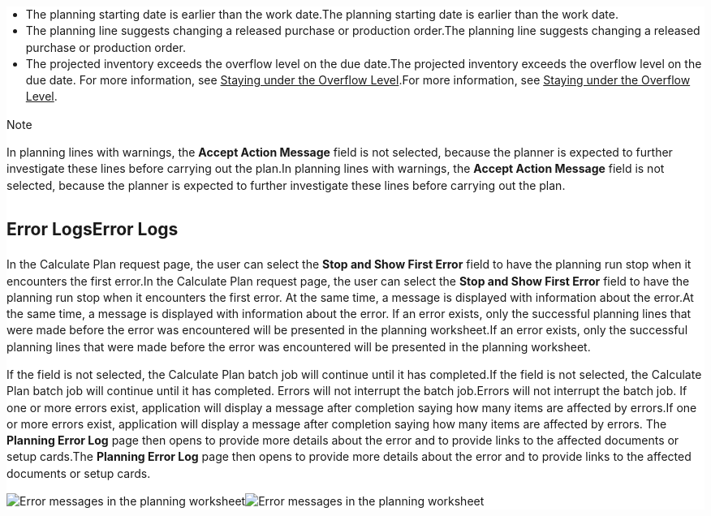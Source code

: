 -   <span data-ttu-id="4c8d9-319">The planning starting date is earlier than the work date.</span><span class="sxs-lookup"><span data-stu-id="4c8d9-319">The planning starting date is earlier than the work date.</span></span>  
-   <span data-ttu-id="4c8d9-320">The planning line suggests changing a released purchase or production order.</span><span class="sxs-lookup"><span data-stu-id="4c8d9-320">The planning line suggests changing a released purchase or production order.</span></span>  
-   <span data-ttu-id="4c8d9-321">The projected inventory exceeds the overflow level on the due date.</span><span class="sxs-lookup"><span data-stu-id="4c8d9-321">The projected inventory exceeds the overflow level on the due date.</span></span> <span data-ttu-id="4c8d9-322">For more information, see [Staying under the Overflow Level](design-details-handling-reordering-policies.md#staying-under-the-overflow-level).</span><span class="sxs-lookup"><span data-stu-id="4c8d9-322">For more information, see [Staying under the Overflow Level](design-details-handling-reordering-policies.md#staying-under-the-overflow-level).</span></span>  

> [!NOTE]  
>  <span data-ttu-id="4c8d9-323">In planning lines with warnings, the **Accept Action Message** field is not selected, because the planner is expected to further investigate these lines before carrying out the plan.</span><span class="sxs-lookup"><span data-stu-id="4c8d9-323">In planning lines with warnings, the **Accept Action Message** field is not selected, because the planner is expected to further investigate these lines before carrying out the plan.</span></span>  

## <a name="error-logs"></a><span data-ttu-id="4c8d9-324">Error Logs</span><span class="sxs-lookup"><span data-stu-id="4c8d9-324">Error Logs</span></span>  
<span data-ttu-id="4c8d9-325">In the Calculate Plan request page, the user can select the **Stop and Show First Error** field to have the planning run stop when it encounters the first error.</span><span class="sxs-lookup"><span data-stu-id="4c8d9-325">In the Calculate Plan request page, the user can select the **Stop and Show First Error** field to have the planning run stop when it encounters the first error.</span></span> <span data-ttu-id="4c8d9-326">At the same time, a message is displayed with information about the error.</span><span class="sxs-lookup"><span data-stu-id="4c8d9-326">At the same time, a message is displayed with information about the error.</span></span> <span data-ttu-id="4c8d9-327">If an error exists, only the successful planning lines that were made before the error was encountered will be presented in the planning worksheet.</span><span class="sxs-lookup"><span data-stu-id="4c8d9-327">If an error exists, only the successful planning lines that were made before the error was encountered will be presented in the planning worksheet.</span></span>  

<span data-ttu-id="4c8d9-328">If the field is not selected, the Calculate Plan batch job will continue until it has completed.</span><span class="sxs-lookup"><span data-stu-id="4c8d9-328">If the field is not selected, the Calculate Plan batch job will continue until it has completed.</span></span> <span data-ttu-id="4c8d9-329">Errors will not interrupt the batch job.</span><span class="sxs-lookup"><span data-stu-id="4c8d9-329">Errors will not interrupt the batch job.</span></span> <span data-ttu-id="4c8d9-330">If one or more errors exist, application will display a message after completion saying how many items are affected by errors.</span><span class="sxs-lookup"><span data-stu-id="4c8d9-330">If one or more errors exist, application will display a message after completion saying how many items are affected by errors.</span></span> <span data-ttu-id="4c8d9-331">The **Planning Error Log** page then opens to provide more details about the error and to provide links to the affected documents or setup cards.</span><span class="sxs-lookup"><span data-stu-id="4c8d9-331">The **Planning Error Log** page then opens to provide more details about the error and to provide links to the affected documents or setup cards.</span></span>  

<span data-ttu-id="4c8d9-332">![Error messages in the planning worksheet](media/NAV_APP_supply_planning_1_error_log.png "Error messages in the planning worksheet")</span><span class="sxs-lookup"><span data-stu-id="4c8d9-332">![Error messages in the planning worksheet](media/NAV_APP_supply_planning_1_error_log.png "Error messages in the planning worksheet")</span></span>  
